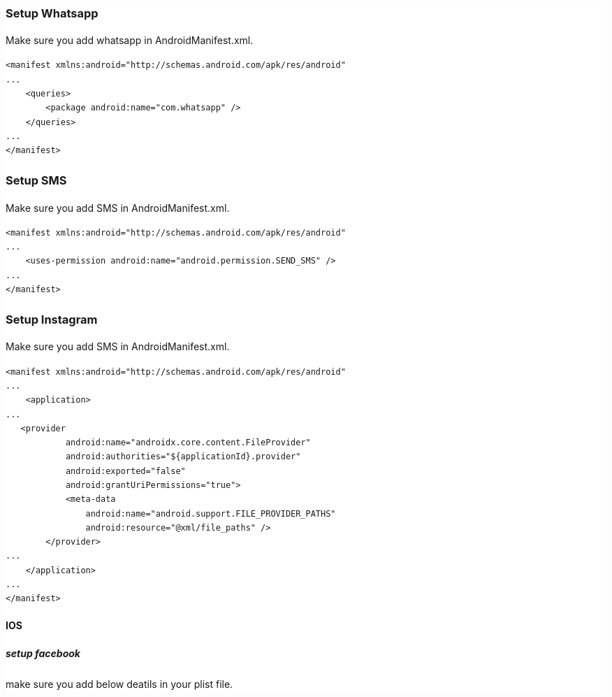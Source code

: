 ### Setup Whatsapp

Make sure you add whatsapp in AndroidManifest.xml.

````
<manifest xmlns:android="http://schemas.android.com/apk/res/android"
...
    <queries>
        <package android:name="com.whatsapp" />
    </queries>
...
</manifest>
````
### Setup SMS

Make sure you add SMS in AndroidManifest.xml.

````
<manifest xmlns:android="http://schemas.android.com/apk/res/android"
...
    <uses-permission android:name="android.permission.SEND_SMS" />
...
</manifest>
````

### Setup Instagram

Make sure you add SMS in AndroidManifest.xml.

````
<manifest xmlns:android="http://schemas.android.com/apk/res/android"
...
    <application>
...
   <provider
            android:name="androidx.core.content.FileProvider"
            android:authorities="${applicationId}.provider"
            android:exported="false"
            android:grantUriPermissions="true">
            <meta-data
                android:name="android.support.FILE_PROVIDER_PATHS"
                android:resource="@xml/file_paths" />
        </provider>
...
    </application>
...
</manifest>
````

#### IOS
    
##### setup facebook

make sure you add below deatils in your plist file.
